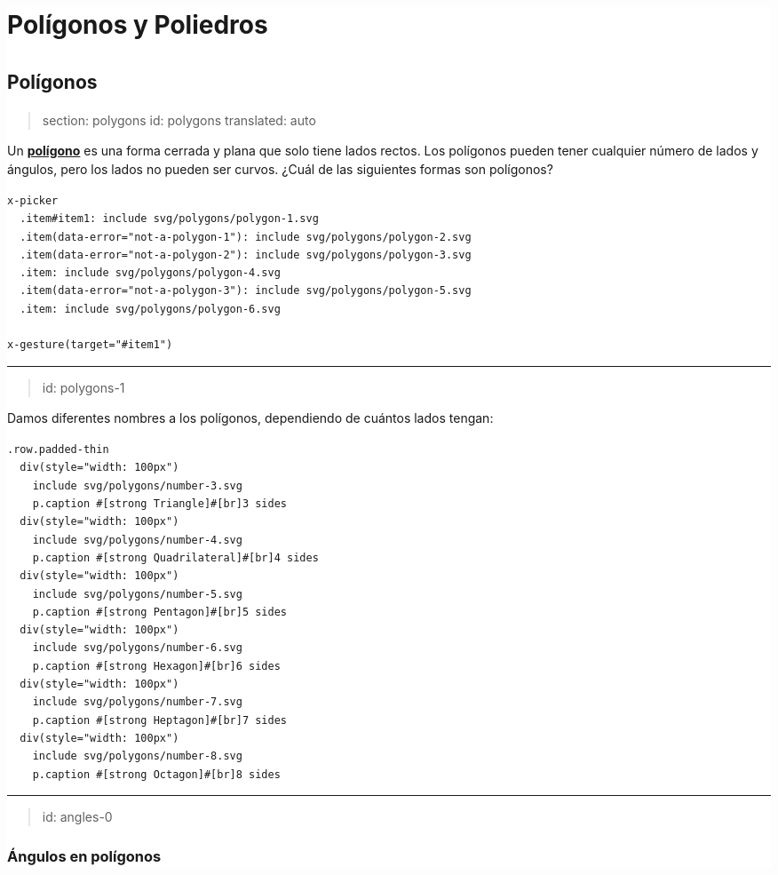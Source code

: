 # Polígonos y Poliedros 

## Polígonos 

> section: polygons
> id: polygons
> translated: auto

Un [__polígono__](gloss:polygon) es una forma cerrada y plana que solo tiene lados rectos. Los polígonos pueden tener cualquier número de lados y ángulos, pero los lados no pueden ser curvos. ¿Cuál de las siguientes formas son polígonos? 

    x-picker
      .item#item1: include svg/polygons/polygon-1.svg
      .item(data-error="not-a-polygon-1"): include svg/polygons/polygon-2.svg
      .item(data-error="not-a-polygon-2"): include svg/polygons/polygon-3.svg
      .item: include svg/polygons/polygon-4.svg
      .item(data-error="not-a-polygon-3"): include svg/polygons/polygon-5.svg
      .item: include svg/polygons/polygon-6.svg
    
    x-gesture(target="#item1")

---
> id: polygons-1

Damos diferentes nombres a los polígonos, dependiendo de cuántos lados tengan: 

    .row.padded-thin
      div(style="width: 100px")
        include svg/polygons/number-3.svg
        p.caption #[strong Triangle]#[br]3 sides
      div(style="width: 100px")
        include svg/polygons/number-4.svg
        p.caption #[strong Quadrilateral]#[br]4 sides
      div(style="width: 100px")
        include svg/polygons/number-5.svg
        p.caption #[strong Pentagon]#[br]5 sides
      div(style="width: 100px")
        include svg/polygons/number-6.svg
        p.caption #[strong Hexagon]#[br]6 sides
      div(style="width: 100px")
        include svg/polygons/number-7.svg
        p.caption #[strong Heptagon]#[br]7 sides
      div(style="width: 100px")
        include svg/polygons/number-8.svg
        p.caption #[strong Octagon]#[br]8 sides

---
> id: angles-0

### Ángulos en polígonos 
